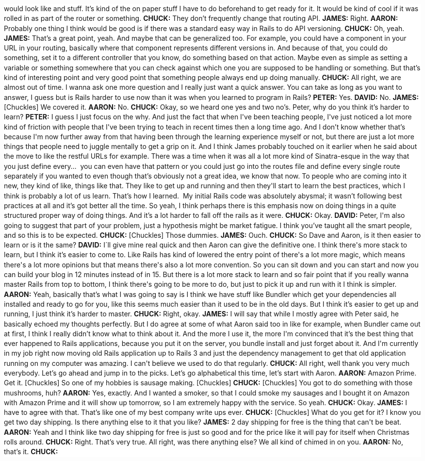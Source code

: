 would look like and stuff. It’s kind of the on paper stuff I have to do beforehand to get ready for it. It would be kind of cool if it was rolled in as part of the router or something. **CHUCK:** They don’t frequently change that routing API. **JAMES:** Right. **AARON:** Probably one thing I think would be good is if there was a standard easy way in Rails to do API versioning. **CHUCK:** Oh, yeah. **JAMES:** That’s a great point, yeah. And maybe that can be generalized too. For example, you could have a component in your URL in your routing, basically where that component represents different versions in. And because of that, you could do something, set it to a different controller that you know, do something based on that action. Maybe even as simple as setting a variable or something somewhere that you can check against which one you are supposed to be handling or something. But that’s kind of interesting point and very good point that something people always end up doing manually. **CHUCK:** All right, we are almost out of time. I wanna ask one more question and I really just want a quick answer. You can take as long as you want to answer, I guess but is Rails harder to use now than it was when you learned to program in Rails? **PETER:** Yes. **DAVID:** No. **JAMES:** [Chuckles] We covered it. **AARON:** No. **CHUCK:** Okay, so we heard one yes and two no’s. Peter, why do you think it’s harder to learn? **PETER:** I guess I just focus on the why. And just the fact that when I've been teaching people, I've just noticed a lot more kind of friction with people that I've been trying to teach in recent times then a long time ago. And I don’t know whether that’s because I'm now further away from that having been through the learning experience myself or not, but there are just a lot more things that people need to juggle mentally to get a grip on it. And I think James probably touched on it earlier when he said about the move to like the restful URLs for example. There was a time when it was all a lot more kind of Sinatra-esque in the way that you just define every…&nbsp; you can even have that pattern or you could just go into the routes file and define every single route separately if you wanted to even though that’s obviously not a great idea, we know that now. To people who are coming into it new, they kind of like, things like that. They like to get up and running and then they'll start to learn the best practices, which I think is probably a lot of us learn. That’s how I learned.&nbsp; My initial Rails code was absolutely abysmal; it wasn’t following best practices at all and it’s got better all the time. So yeah, I think perhaps there is this emphasis now on doing things in a quite structured proper way of doing things. And it’s a lot harder to fall off the rails as it were. **CHUCK:** Okay. **DAVID:** Peter, I'm also going to suggest that part of your problem, just a hypothesis might be market fatigue. I think you’ve taught all the smart people, and so this is to be expected. **CHUCK:** [Chuckles] Those dummies. **JAMES:** Ouch. **CHUCK:** So Dave and Aaron, is it then easier to learn or is it the same? **DAVID:** I´ll give mine real quick and then Aaron can give the definitive one. I think there's more stack to learn, but I think it’s easier to come to. Like Rails has kind of lowered the entry point of there's a lot more magic, which means there's a lot more opinions but that means there's also a lot more convention. So you can sit down and you can start and now you can build your blog in 12 minutes instead of in 15. But there is a lot more stack to learn and so fair point that if you really wanna master Rails from top to bottom, I think there's going to be more to do, but just to pick it up and run with it I think is simpler. **AARON:** Yeah, basically that’s what I was going to say is I think we have stuff like Bundler which get your dependencies all installed and ready to go for you, like this seems much easier than it used to be in the old days. But I think it’s easier to get up and running, I just think it’s harder to master. **CHUCK:** Right, okay. **JAMES:** I will say that while I mostly agree with Peter said, he basically echoed my thoughts perfectly. But I do agree at some of what Aaron said too in like for example, when Bundler came out at first, I think I really didn’t know what to think about it. And the more I use it, the more I'm convinced that it’s the best thing that ever happened to Rails applications, because you put it on the server, you bundle install and just forget about it. And I'm currently in my job right now moving old Rails application up to Rails 3 and just the dependency management to get that old application running on my computer was amazing. I can't believe we used to do that regularly. **CHUCK:** All right, well thank you very much everybody. Let’s go ahead and jump in to the picks. Let’s go alphabetical this time, let’s start with Aaron. **AARON:** Amazon Prime. Get it. [Chuckles] So one of my hobbies is sausage making. [Chuckles] **CHUCK:** [Chuckles] You got to do something with those mushrooms, huh? **AARON:** Yes, exactly. And I wanted a smoker, so that I could smoke my sausages and I bought it on Amazon with Amazon Prime and it will show up tomorrow, so I am extremely happy with the service. So yeah. **CHUCK:** Okay. **JAMES:** I have to agree with that. That’s like one of my best company write ups ever. **CHUCK:** [Chuckles] What do you get for it? I know you get two day shipping. Is there anything else to it that you like? **JAMES:** 2 day shipping for free is the thing that can't be beat. **AARON:** Yeah and I think like two day shipping for free is just so good and for the price like it will pay for itself when Christmas rolls around. **CHUCK:** Right. That’s very true. All right, was there anything else? We all kind of chimed in on you. **AARON:** No, that’s it. **CHUCK:**